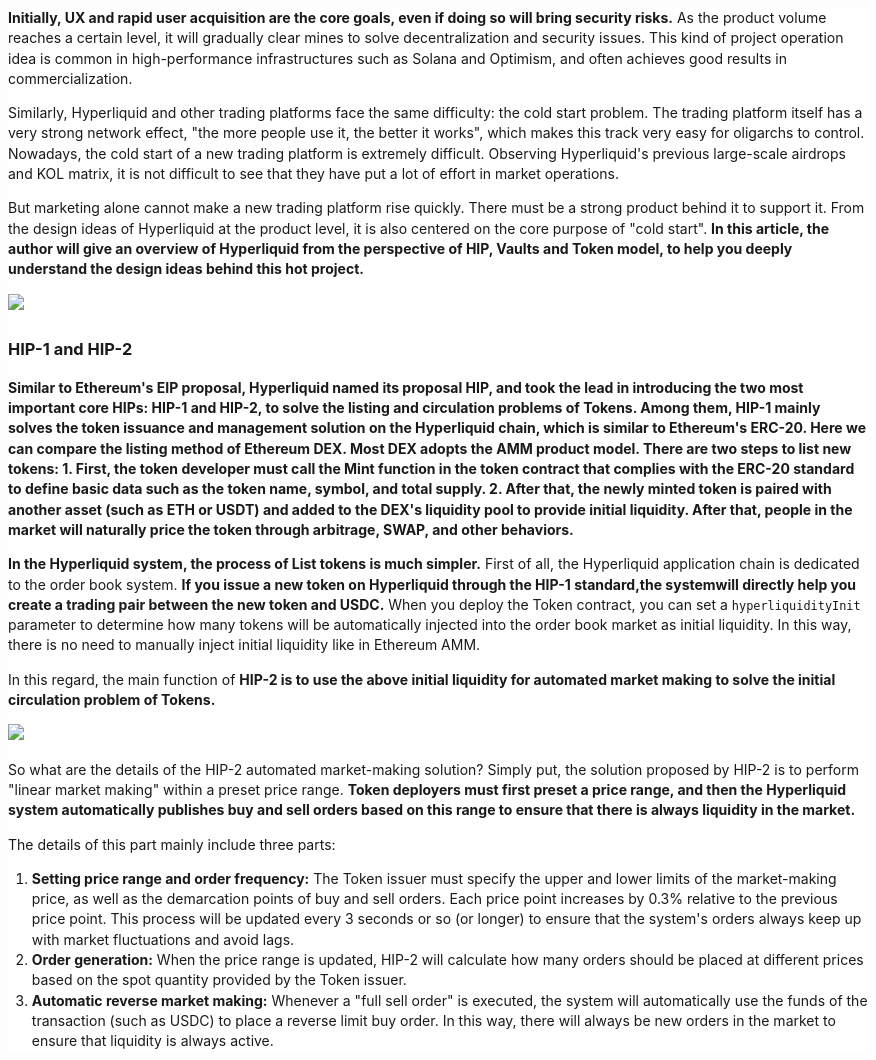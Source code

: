 **Initially, UX and rapid user acquisition are the core goals, even if doing so will bring security risks.** As the product volume reaches a certain level, it will gradually clear mines to solve decentralization and security issues. This kind of project operation idea is common in high-performance infrastructures such as Solana and Optimism, and often achieves good results in commercialization.

Similarly, Hyperliquid and other trading platforms face the same difficulty: the cold start problem. The trading platform itself has a very strong network effect, "the more people use it, the better it works", which makes this track very easy for oligarchs to control. Nowadays, the cold start of a new trading platform is extremely difficult. Observing Hyperliquid's previous large-scale airdrops and KOL matrix, it is not difficult to see that they have put a lot of effort in market operations.

But marketing alone cannot make a new trading platform rise quickly. There must be a strong product behind it to support it. From the design ideas of Hyperliquid at the product level, it is also centered on the core purpose of "cold start". **In this article, the author will give an overview of Hyperliquid from the perspective of HIP, Vaults and Token model, to help you deeply understand the design ideas behind this hot project.** 

![](https://img.jinse.cn/7347630_image3.png)

### **HIP-1 and HIP-2**

**Similar to Ethereum's EIP proposal, Hyperliquid named its proposal HIP, and took the lead in introducing the two most important core HIPs: HIP-1 and HIP-2, to solve the listing and circulation problems of Tokens. Among them, HIP-1 mainly solves the token issuance and management solution on the Hyperliquid chain, which is similar to Ethereum's ERC-20. Here we can compare the listing method of Ethereum DEX. Most DEX adopts the AMM product model. There are two steps to list new tokens: 1. First, the token developer must call the Mint function in the token contract that complies with the ERC-20 standard to define basic data such as the token name, symbol, and total supply. 2. After that, the newly minted token is paired with another asset (such as ETH or USDT) and added to the DEX's liquidity pool to provide initial liquidity. After that, people in the market will naturally price the token through arbitrage, SWAP, and other behaviors.** 

**In the Hyperliquid system, the process of List tokens is much simpler.** First of all, the Hyperliquid application chain is dedicated to the order book system. **If you issue a new token on Hyperliquid through the HIP-1 standard,****the system****will directly help you create a trading pair between the new token and USDC.** When you deploy the Token contract, you can set a `hyperliquidityInit` parameter to determine how many tokens will be automatically injected into the order book market as initial liquidity. In this way, there is no need to manually inject initial liquidity like in Ethereum AMM.

In this regard, the main function of **HIP-2 is to use the above initial liquidity for automated market making to solve the initial circulation problem of Tokens.** 

![](https://img.jinse.cn/7347631_image3.png)

So what are the details of the HIP-2 automated market-making solution? Simply put, the solution proposed by HIP-2 is to perform "linear market making" within a preset price range. **Token deployers must first preset a price range, and then the Hyperliquid system automatically publishes buy and sell orders based on this range to ensure that there is always liquidity in the market.** 

The details of this part mainly include three parts:

1. **Setting price range and order frequency:** The Token issuer must specify the upper and lower limits of the market-making price, as well as the demarcation points of buy and sell orders. Each price point increases by 0.3% relative to the previous price point. This process will be updated every 3 seconds or so (or longer) to ensure that the system's orders always keep up with market fluctuations and avoid lags.
2. **Order generation:** When the price range is updated, HIP-2 will calculate how many orders should be placed at different prices based on the spot quantity provided by the Token issuer.
3. **Automatic reverse market making:** Whenever a "full sell order" is executed, the system will automatically use the funds of the transaction (such as USDC) to place a reverse limit buy order. In this way, there will always be new orders in the market to ensure that liquidity is always active.
